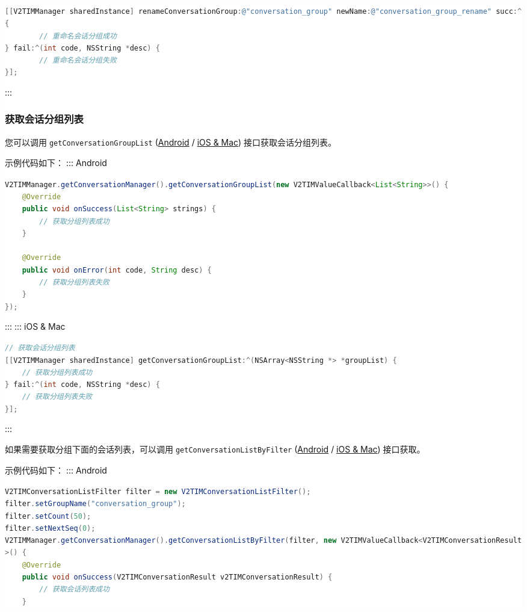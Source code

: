 ```objectivec
[[V2TIMManager sharedInstance] renameConversationGroup:@"conversation_group" newName:@"conversation_group_rename" succ:^{
        // 重命名会话分组成功
} fail:^(int code, NSString *desc) {
        // 重命名会话分组失败
}];
```
:::
</dx-tabs>

### 获取会话分组列表
您可以调用 `getConversationGroupList` ([Android](https://im.sdk.qcloud.com/doc/zh-cn/classcom_1_1tencent_1_1imsdk_1_1v2_1_1V2TIMConversationManager.html#ab469fbf92cfdf27d7b268e494028b589) / [iOS & Mac](https://im.sdk.qcloud.com/doc/zh-cn/categoryV2TIMManager_07Conversation_08.html#a037b0973be9feef207a64f2e043792ab)) 接口获取会话分组列表。

示例代码如下：
<dx-tabs>
::: Android
```java
V2TIMManager.getConversationManager().getConversationGroupList(new V2TIMValueCallback<List<String>>() {
    @Override
    public void onSuccess(List<String> strings) {
        // 获取分组列表成功
    }

    @Override
    public void onError(int code, String desc) {
        // 获取分组列表失败
    }
});
```
:::
::: iOS & Mac
```objectivec
// 获取会话分组列表
[[V2TIMManager sharedInstance] getConversationGroupList:^(NSArray<NSString *> *groupList) {
    // 获取分组列表成功
} fail:^(int code, NSString *desc) {
    // 获取分组列表失败
}];
```
:::
</dx-tabs>

如果需要获取分组下面的会话列表，可以调用 `getConversationListByFilter`  ([Android](https://im.sdk.qcloud.com/doc/zh-cn/classcom_1_1tencent_1_1imsdk_1_1v2_1_1V2TIMConversationManager.html#abf71156b8b6423e98943e25a77dc1967) / [iOS & Mac](https://im.sdk.qcloud.com/doc/zh-cn/categoryV2TIMManager_07Conversation_08.html#ac1b77eedff7f2f8742a873cf766daec9)) 接口获取。

示例代码如下：
<dx-tabs>
::: Android
```java
V2TIMConversationListFilter filter = new V2TIMConversationListFilter();
filter.setGroupName("conversation_group");
filter.setCount(50);
filter.setNextSeq(0);
V2TIMManager.getConversationManager().getConversationListByFilter(filter, new V2TIMValueCallback<V2TIMConversationResult>() {
    @Override
    public void onSuccess(V2TIMConversationResult v2TIMConversationResult) {
        // 获取会话列表成功
    }
```